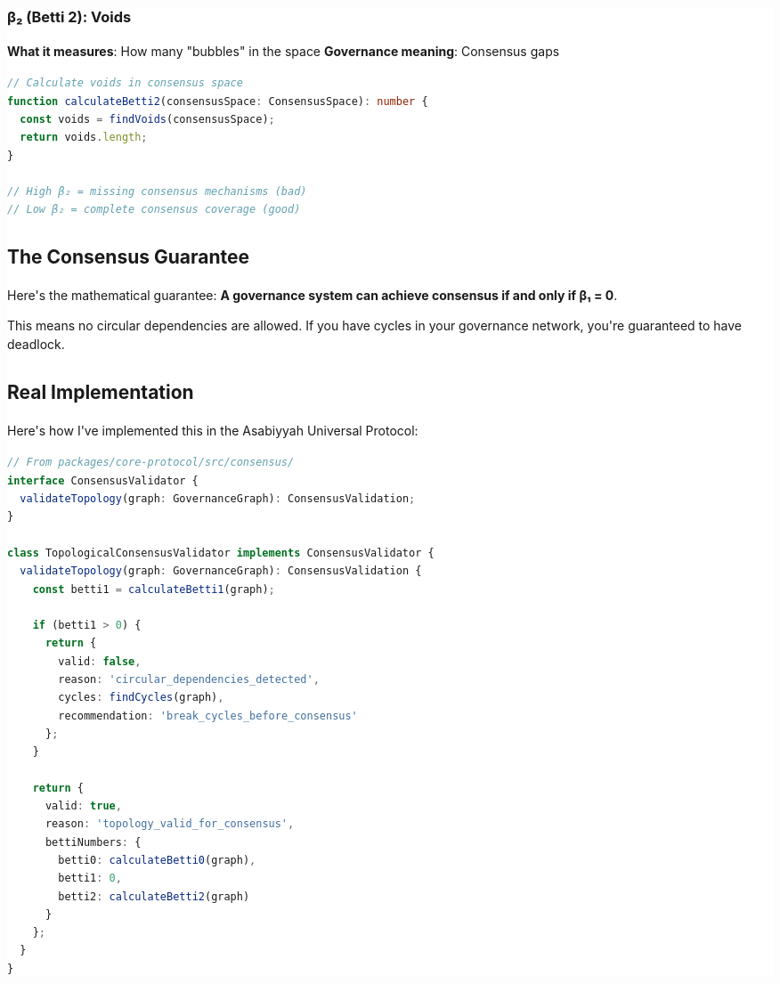 ### β₂ (Betti 2): Voids
**What it measures**: How many "bubbles" in the space
**Governance meaning**: Consensus gaps

```typescript
// Calculate voids in consensus space
function calculateBetti2(consensusSpace: ConsensusSpace): number {
  const voids = findVoids(consensusSpace);
  return voids.length;
}

// High β₂ = missing consensus mechanisms (bad)
// Low β₂ = complete consensus coverage (good)
```

## The Consensus Guarantee

Here's the mathematical guarantee: **A governance system can achieve consensus if and only if β₁ = 0**.

This means no circular dependencies are allowed. If you have cycles in your governance network, you're guaranteed to have deadlock.

## Real Implementation

Here's how I've implemented this in the Asabiyyah Universal Protocol:

```typescript
// From packages/core-protocol/src/consensus/
interface ConsensusValidator {
  validateTopology(graph: GovernanceGraph): ConsensusValidation;
}

class TopologicalConsensusValidator implements ConsensusValidator {
  validateTopology(graph: GovernanceGraph): ConsensusValidation {
    const betti1 = calculateBetti1(graph);
    
    if (betti1 > 0) {
      return {
        valid: false,
        reason: 'circular_dependencies_detected',
        cycles: findCycles(graph),
        recommendation: 'break_cycles_before_consensus'
      };
    }
    
    return {
      valid: true,
      reason: 'topology_valid_for_consensus',
      bettiNumbers: {
        betti0: calculateBetti0(graph),
        betti1: 0,
        betti2: calculateBetti2(graph)
      }
    };
  }
}
```
